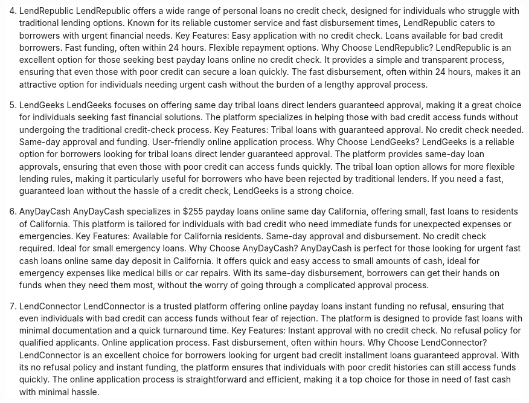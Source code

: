 4. LendRepublic
LendRepublic offers a wide range of personal loans no credit check, designed for individuals who struggle with traditional lending options. Known for its reliable customer service and fast disbursement times, LendRepublic caters to borrowers with urgent financial needs.
Key Features:
Easy application with no credit check.
Loans available for bad credit borrowers.
Fast funding, often within 24 hours.
Flexible repayment options.
Why Choose LendRepublic? LendRepublic is an excellent option for those seeking best payday loans online no credit check. It provides a simple and transparent process, ensuring that even those with poor credit can secure a loan quickly. The fast disbursement, often within 24 hours, makes it an attractive option for individuals needing urgent cash without the burden of a lengthy approval process.

5. LendGeeks
LendGeeks focuses on offering same day tribal loans direct lenders guaranteed approval, making it a great choice for individuals seeking fast financial solutions. The platform specializes in helping those with bad credit access funds without undergoing the traditional credit-check process.
Key Features:
Tribal loans with guaranteed approval.
No credit check needed.
Same-day approval and funding.
User-friendly online application process.
Why Choose LendGeeks? LendGeeks is a reliable option for borrowers looking for tribal loans direct lender guaranteed approval. The platform provides same-day loan approvals, ensuring that even those with poor credit can access funds quickly. The tribal loan option allows for more flexible lending rules, making it particularly useful for borrowers who have been rejected by traditional lenders. If you need a fast, guaranteed loan without the hassle of a credit check, LendGeeks is a strong choice.

6. AnyDayCash
AnyDayCash specializes in $255 payday loans online same day California, offering small, fast loans to residents of California. This platform is tailored for individuals with bad credit who need immediate funds for unexpected expenses or emergencies.
Key Features:
Available for California residents.
Same-day approval and disbursement.
No credit check required.
Ideal for small emergency loans.
Why Choose AnyDayCash? AnyDayCash is perfect for those looking for urgent fast cash loans online same day deposit in California. It offers quick and easy access to small amounts of cash, ideal for emergency expenses like medical bills or car repairs. With its same-day disbursement, borrowers can get their hands on funds when they need them most, without the worry of going through a complicated approval process.

7. LendConnector
LendConnector is a trusted platform offering online payday loans instant funding no refusal, ensuring that even individuals with bad credit can access funds without fear of rejection. The platform is designed to provide fast loans with minimal documentation and a quick turnaround time.
Key Features:
Instant approval with no credit check.
No refusal policy for qualified applicants.
Online application process.
Fast disbursement, often within hours.
Why Choose LendConnector? LendConnector is an excellent choice for borrowers looking for urgent bad credit installment loans guaranteed approval. With its no refusal policy and instant funding, the platform ensures that individuals with poor credit histories can still access funds quickly. The online application process is straightforward and efficient, making it a top choice for those in need of fast cash with minimal hassle.

